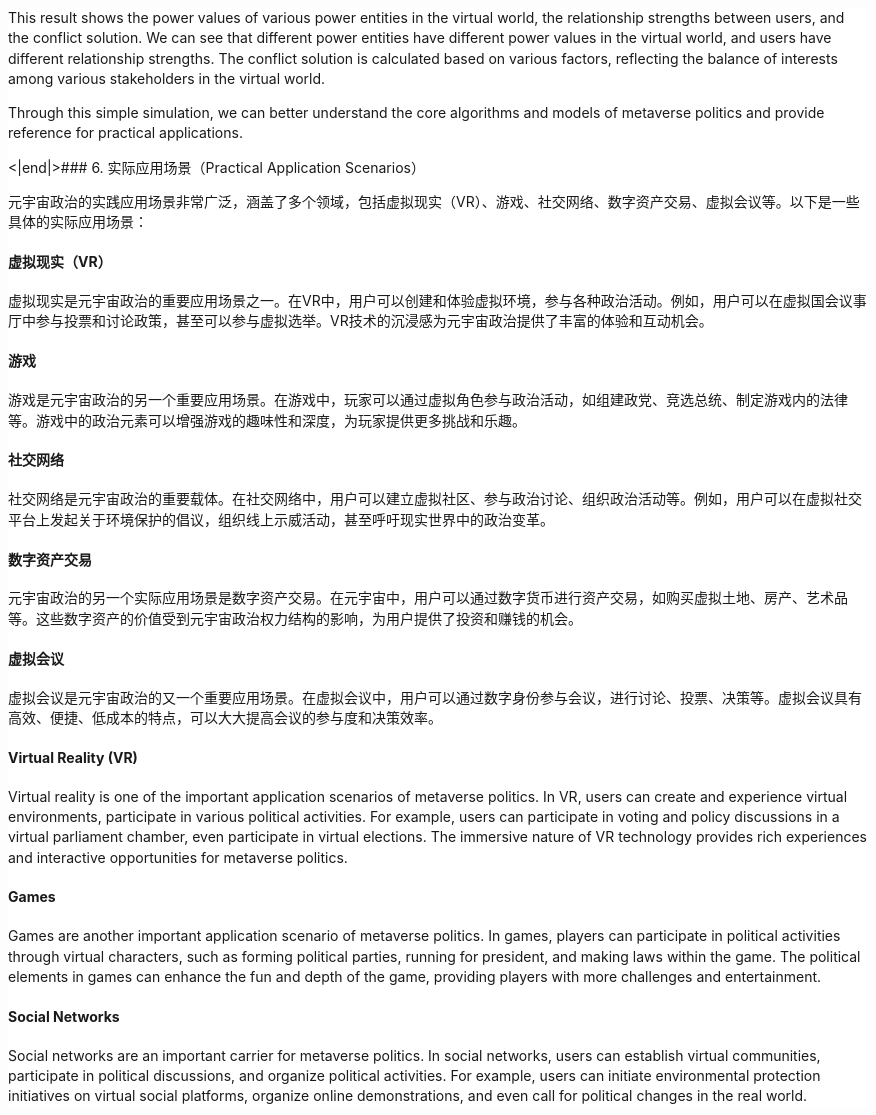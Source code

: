 This result shows the power values of various power entities in the virtual world, the relationship strengths between users, and the conflict solution. We can see that different power entities have different power values in the virtual world, and users have different relationship strengths. The conflict solution is calculated based on various factors, reflecting the balance of interests among various stakeholders in the virtual world.

Through this simple simulation, we can better understand the core algorithms and models of metaverse politics and provide reference for practical applications.

<|end|>### 6. 实际应用场景（Practical Application Scenarios）

元宇宙政治的实践应用场景非常广泛，涵盖了多个领域，包括虚拟现实（VR）、游戏、社交网络、数字资产交易、虚拟会议等。以下是一些具体的实际应用场景：

#### 虚拟现实（VR）

虚拟现实是元宇宙政治的重要应用场景之一。在VR中，用户可以创建和体验虚拟环境，参与各种政治活动。例如，用户可以在虚拟国会议事厅中参与投票和讨论政策，甚至可以参与虚拟选举。VR技术的沉浸感为元宇宙政治提供了丰富的体验和互动机会。

#### 游戏

游戏是元宇宙政治的另一个重要应用场景。在游戏中，玩家可以通过虚拟角色参与政治活动，如组建政党、竞选总统、制定游戏内的法律等。游戏中的政治元素可以增强游戏的趣味性和深度，为玩家提供更多挑战和乐趣。

#### 社交网络

社交网络是元宇宙政治的重要载体。在社交网络中，用户可以建立虚拟社区、参与政治讨论、组织政治活动等。例如，用户可以在虚拟社交平台上发起关于环境保护的倡议，组织线上示威活动，甚至呼吁现实世界中的政治变革。

#### 数字资产交易

元宇宙政治的另一个实际应用场景是数字资产交易。在元宇宙中，用户可以通过数字货币进行资产交易，如购买虚拟土地、房产、艺术品等。这些数字资产的价值受到元宇宙政治权力结构的影响，为用户提供了投资和赚钱的机会。

#### 虚拟会议

虚拟会议是元宇宙政治的又一个重要应用场景。在虚拟会议中，用户可以通过数字身份参与会议，进行讨论、投票、决策等。虚拟会议具有高效、便捷、低成本的特点，可以大大提高会议的参与度和决策效率。

#### Virtual Reality (VR)

Virtual reality is one of the important application scenarios of metaverse politics. In VR, users can create and experience virtual environments, participate in various political activities. For example, users can participate in voting and policy discussions in a virtual parliament chamber, even participate in virtual elections. The immersive nature of VR technology provides rich experiences and interactive opportunities for metaverse politics.

#### Games

Games are another important application scenario of metaverse politics. In games, players can participate in political activities through virtual characters, such as forming political parties, running for president, and making laws within the game. The political elements in games can enhance the fun and depth of the game, providing players with more challenges and entertainment.

#### Social Networks

Social networks are an important carrier for metaverse politics. In social networks, users can establish virtual communities, participate in political discussions, and organize political activities. For example, users can initiate environmental protection initiatives on virtual social platforms, organize online demonstrations, and even call for political changes in the real world.
